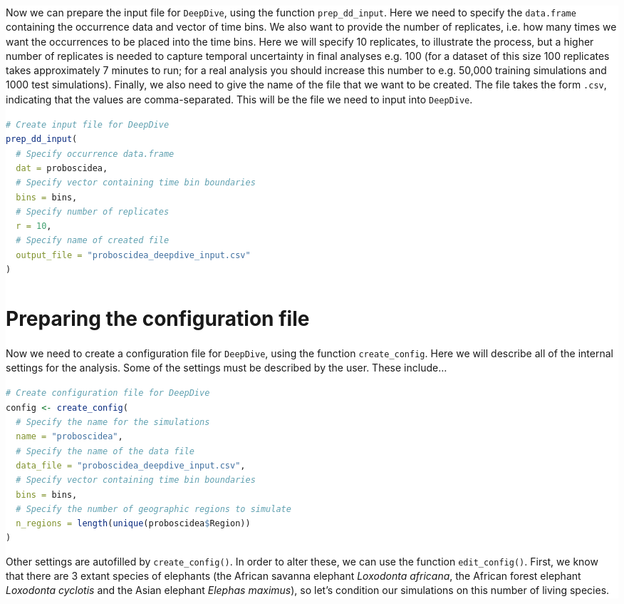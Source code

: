 Now we can prepare the input file for `DeepDive`, using the function
`prep_dd_input`. Here we need to specify the `data.frame` containing the
occurrence data and vector of time bins. We also want to provide the
number of replicates, i.e. how many times we want the occurrences to be
placed into the time bins. Here we will specify 10 replicates, to
illustrate the process, but a higher number of replicates is needed to
capture temporal uncertainty in final analyses e.g. 100 (for a dataset
of this size 100 replicates takes approximately 7 minutes to run; for a 
real analysis you should increase this number to e.g. 50,000 training 
simulations and 1000 test simulations).
Finally, we also need to give the name of the file that we want to be
created. The file takes the form `.csv`, indicating that the values are
comma-separated. This will be the file we need to input into `DeepDive`.

``` r
# Create input file for DeepDive
prep_dd_input(
  # Specify occurrence data.frame
  dat = proboscidea,
  # Specify vector containing time bin boundaries
  bins = bins,
  # Specify number of replicates
  r = 10, 
  # Specify name of created file
  output_file = "proboscidea_deepdive_input.csv" 
)
```

# Preparing the configuration file

Now we need to create a configuration file for `DeepDive`, using the
function `create_config`. Here we will describe all of the internal
settings for the analysis. Some of the settings must be described by the
user. These include…

``` r
# Create configuration file for DeepDive
config <- create_config(
  # Specify the name for the simulations
  name = "proboscidea",
  # Specify the name of the data file
  data_file = "proboscidea_deepdive_input.csv",
  # Specify vector containing time bin boundaries
  bins = bins,
  # Specify the number of geographic regions to simulate
  n_regions = length(unique(proboscidea$Region))
)
```

Other settings are autofilled by `create_config()`. In order to alter
these, we can use the function `edit_config()`. First, we know that
there are 3 extant species of elephants (the African savanna elephant
*Loxodonta africana*, the African forest elephant *Loxodonta cyclotis*
and the Asian elephant *Elephas maximus*), so let’s condition our
simulations on this number of living species.
